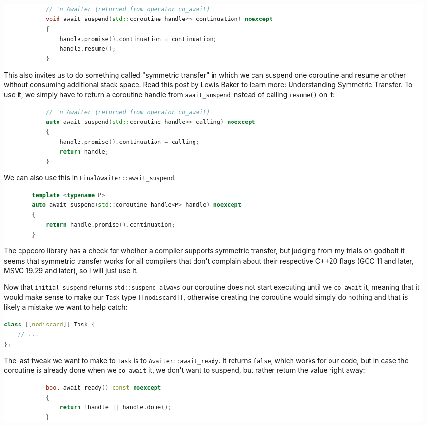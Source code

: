 ```cpp
            // In Awaiter (returned from operator co_await)
            void await_suspend(std::coroutine_handle<> continuation) noexcept
            {
                handle.promise().continuation = continuation;
                handle.resume();
            }
```

This also invites us to do something called "symmetric transfer" in which we can suspend one coroutine and resume another without consuming additional stack space.
Read this post by Lewis Baker to learn more: [Understanding Symmetric Transfer](https://lewissbaker.github.io/2020/05/11/understanding_symmetric_transfer).
To use it, we simply have to return a coroutine handle from `await_suspend` instead of calling `resume()` on it:

```cpp
            // In Awaiter (returned from operator co_await)
            auto await_suspend(std::coroutine_handle<> calling) noexcept
            {
                handle.promise().continuation = calling;
                return handle;
            }
```

We can also use this in `FinalAwaiter::await_suspend`:

```cpp
        template <typename P>
        auto await_suspend(std::coroutine_handle<P> handle) noexcept
        {
            return handle.promise().continuation;
        }
```

The [cppcoro](https://github.com/andreasbuhr/cppcoro) library has a [check](https://github.com/andreasbuhr/cppcoro/blob/10bbcdbf2be3ad3aa56febcf4c7662d771460a99/include/cppcoro/config.hpp#L33) for whether a compiler supports symmetric transfer, but judging from my trials on [godbolt](https://godbolt.org) it seems that symmetric transfer works for all compilers that don't complain about their respective C++20 flags (GCC 11 and later, MSVC 19.29 and later), so I will just use it.

Now that `initial_suspend` returns `std::suspend_always` our coroutine does not start executing until we `co_await` it, meaning that it would make sense to make our `Task` type `[[nodiscard]]`, otherwise creating the coroutine would simply do nothing and that is likely a mistake we want to help catch:
```cpp
class [[nodiscard]] Task {
    // ...
};
```

The last tweak we want to make to `Task` is to `Awaiter::await_ready`. It returns `false`, which works for our code, but in case the coroutine is already done when we `co_await` it, we don't want to suspend, but rather return the value right away:

```cpp
            bool await_ready() const noexcept
            {
                return !handle || handle.done();
            }
```
